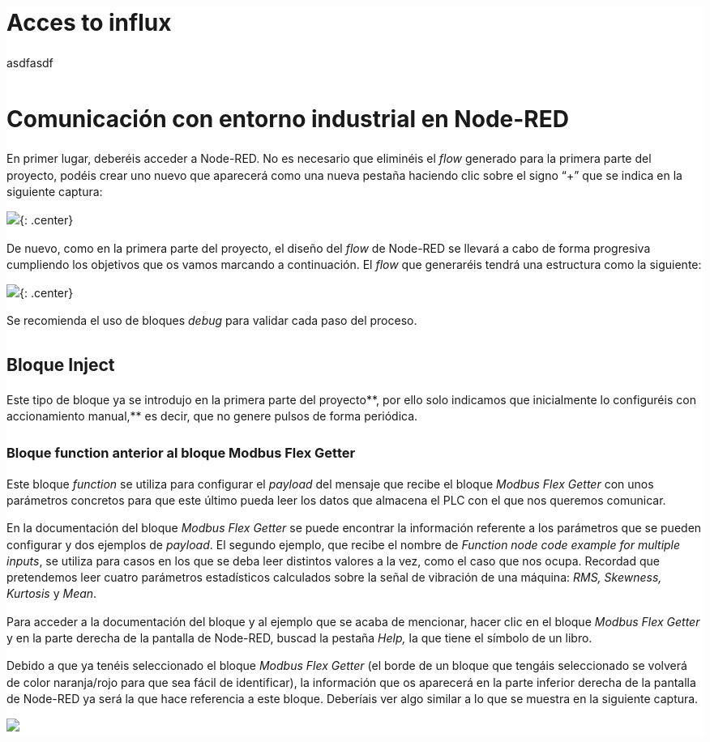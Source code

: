 


# Acces to influx
asdfasdf



# Comunicación con entorno industrial en Node-RED 
En primer lugar, deberéis acceder a Node-RED. No es necesario que eliminéis el *flow* generado  para la primera parte del proyecto, podéis crear uno nuevo que aparecerá como una nueva  pestaña haciendo clic sobre el signo “+” que se indica en la siguiente captura: 

![](./img/Aspose.Words.413534b6-4ca3-41d6-9fb4-e8e165328afe.002.png){: .center} 

De nuevo, como en la primera parte del proyecto, el diseño del *flow* de Node-RED se llevará a  cabo de forma progresiva cumpliendo los objetivos que os vamos marcando a continuación. El  *flow* que generaréis tendrá una estructura como la siguiente: 

![](./img/Aspose.Words.413534b6-4ca3-41d6-9fb4-e8e165328afe.003.png){: .center}

Se recomienda el uso de bloques *debug* para validar cada paso del proceso. 

## Bloque Inject 

Este tipo de bloque ya se introdujo en la primera parte del proyecto**, por ello solo indicamos  que inicialmente lo configuréis con accionamiento manual,** es decir, que no genere pulsos de  forma periódica. 

### Bloque function anterior al bloque Modbus Flex Getter 

Este bloque *function* se utiliza para configurar el *payload* del mensaje que recibe el bloque  *Modbus Flex Getter* con unos parámetros concretos para que este último pueda leer los datos  que almacena el PLC con el que nos queremos comunicar. 

En la documentación del bloque *Modbus Flex Getter* se puede encontrar la información  referente a los parámetros que se pueden configurar y dos ejemplos de *payload*. El segundo  ejemplo, que recibe el nombre de *Function node code example for multiple inputs*, se utiliza para  casos en los que se deba leer distintos valores a la vez, como el caso que nos ocupa. Recordad  que pretendemos leer cuatro parámetros estadísticos calculados sobre la señal de vibración de  una máquina: *RMS, Skewness, Kurtosis* y *Mean*.  

Para acceder a la documentación del bloque y al ejemplo que se acaba de mencionar, hacer clic  en el bloque *Modbus Flex Getter* y en la parte derecha de la pantalla de Node-RED, buscad la  pestaña *Help,* la que tiene el símbolo de un libro. 

Debido a que ya tenéis seleccionado el bloque *Modbus Flex Getter* (el borde de un bloque que  tengáis seleccionado se volverá de color naranja/rojo para que sea fácil de identificar), la  información que os aparecerá en la parte inferior derecha de la pantalla de Node-RED ya será la  que hace referencia a este bloque. Deberíais ver algo similar a lo que se muestra en la siguiente  captura.

![](./img/Aspose.Words.413534b6-4ca3-41d6-9fb4-e8e165328afe.004.png)
